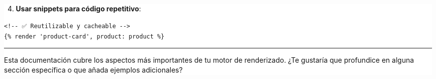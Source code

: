 4. **Usar snippets para código repetitivo**:

```liquid
<!-- ✅ Reutilizable y cacheable -->
{% render 'product-card', product: product %}
```

---

Esta documentación cubre los aspectos más importantes de tu motor de renderizado. ¿Te gustaría que profundice en alguna sección específica o que añada ejemplos adicionales?

